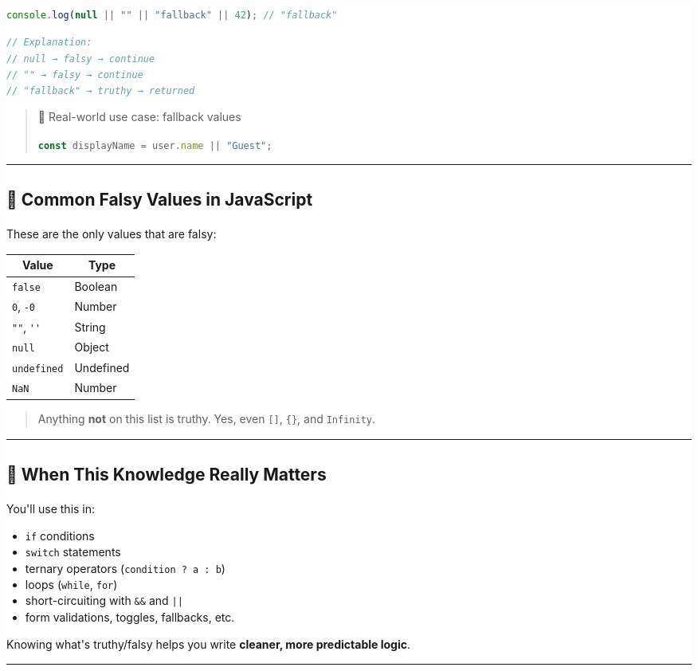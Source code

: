 ```js
console.log(null || "" || "fallback" || 42); // "fallback"
```

```js
// Explanation:
// null → falsy → continue
// "" → falsy → continue
// "fallback" → truthy → returned
```

> 🧠 Real-world use case: fallback values
>
> ```js
> const displayName = user.name || "Guest";
> ```

---

## 🧪 Common Falsy Values in JavaScript

These are the only values that are falsy:

| Value       | Type      |
| ----------- | --------- |
| `false`     | Boolean   |
| `0`, `-0`   | Number    |
| `""`, `''`  | String    |
| `null`      | Object    |
| `undefined` | Undefined |
| `NaN`       | Number    |

> Anything **not** on this list is truthy. Yes, even `[]`, `{}`, and `Infinity`.

---

## 💭 When This Knowledge Really Matters

You'll use this in:

- `if` conditions
- `switch` statements
- ternary operators (`condition ? a : b`)
- loops (`while`, `for`)
- short-circuiting with `&&` and `||`
- form validations, toggles, fallbacks, etc.

Knowing what's truthy/falsy helps you write **cleaner, more predictable logic**.

---
